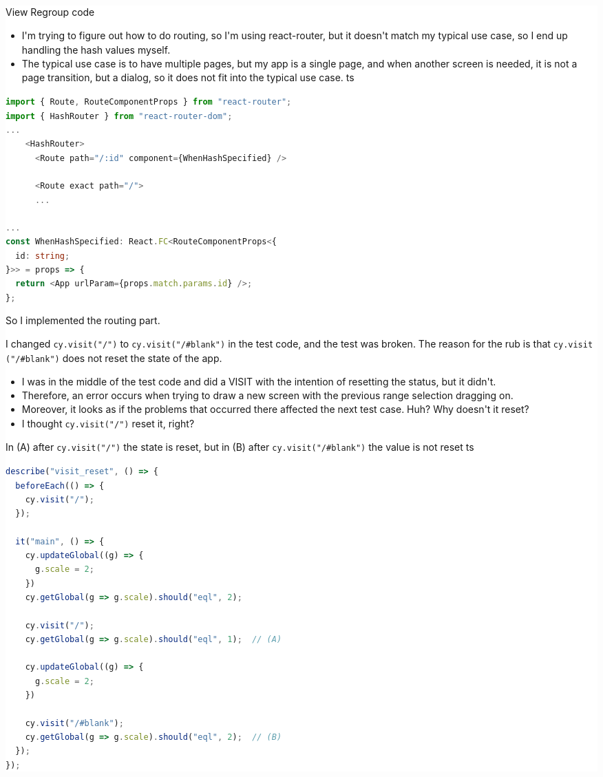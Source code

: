View Regroup code
- I'm trying to figure out how to do routing, so I'm using react-router, but it doesn't match my typical use case, so I end up handling the hash values myself.
- The typical use case is to have multiple pages, but my app is a single page, and when another screen is needed, it is not a page transition, but a dialog, so it does not fit into the typical use case.
ts

```typescript
import { Route, RouteComponentProps } from "react-router";
import { HashRouter } from "react-router-dom";
...
    <HashRouter>
      <Route path="/:id" component={WhenHashSpecified} />

      <Route exact path="/">
      ...

...
const WhenHashSpecified: React.FC<RouteComponentProps<{
  id: string;
}>> = props => {
  return <App urlParam={props.match.params.id} />;
};

```


So I implemented the routing part.

I changed `cy.visit("/")` to `cy.visit("/#blank")` in the test code, and the test was broken.
The reason for the rub is that `cy.visit("/#blank")` does not reset the state of the app.
- I was in the middle of the test code and did a VISIT with the intention of resetting the status, but it didn't.
- Therefore, an error occurs when trying to draw a new screen with the previous range selection dragging on.
- Moreover, it looks as if the problems that occurred there affected the next test case.
Huh? Why doesn't it reset?
- I thought `cy.visit("/")` reset it, right?

In (A) after `cy.visit("/")` the state is reset, but in (B) after `cy.visit("/#blank")` the value is not reset
ts

```typescript
describe("visit_reset", () => {
  beforeEach(() => {
    cy.visit("/");
  });

  it("main", () => {
    cy.updateGlobal((g) => {
      g.scale = 2;
    })
    cy.getGlobal(g => g.scale).should("eql", 2);

    cy.visit("/");
    cy.getGlobal(g => g.scale).should("eql", 1);  // (A)

    cy.updateGlobal((g) => {
      g.scale = 2;
    })

    cy.visit("/#blank");
    cy.getGlobal(g => g.scale).should("eql", 2);  // (B)
  });
});
```